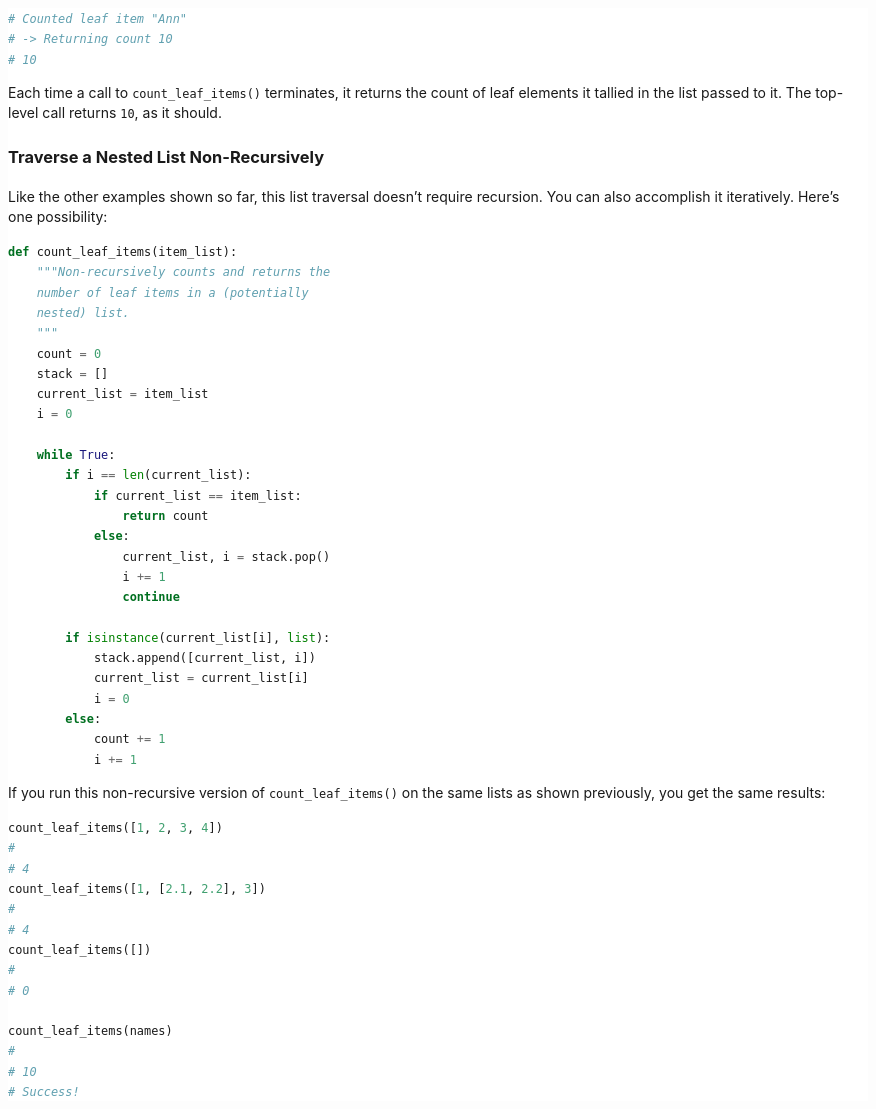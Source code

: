 ```py
# Counted leaf item "Ann"
# -> Returning count 10
# 10
```

Each time a call to `count_leaf_items()` terminates, it returns the count of leaf elements it tallied in the list passed to it. The top-level call returns `10`, as it should.

### Traverse a Nested List Non-Recursively

Like the other examples shown so far, this list traversal doesn’t require recursion. You can also accomplish it iteratively. Here’s one possibility:

```py :collapsed-lines
def count_leaf_items(item_list):
    """Non-recursively counts and returns the
    number of leaf items in a (potentially
    nested) list.
    """
    count = 0
    stack = []
    current_list = item_list
    i = 0

    while True:
        if i == len(current_list):
            if current_list == item_list:
                return count
            else:
                current_list, i = stack.pop()
                i += 1
                continue

        if isinstance(current_list[i], list):
            stack.append([current_list, i])
            current_list = current_list[i]
            i = 0
        else:
            count += 1
            i += 1
```

If you run this non-recursive version of `count_leaf_items()` on the same lists as shown previously, you get the same results:

```py
count_leaf_items([1, 2, 3, 4])
# 
# 4
count_leaf_items([1, [2.1, 2.2], 3])
# 
# 4
count_leaf_items([])
# 
# 0

count_leaf_items(names)
# 
# 10
# Success!
```
